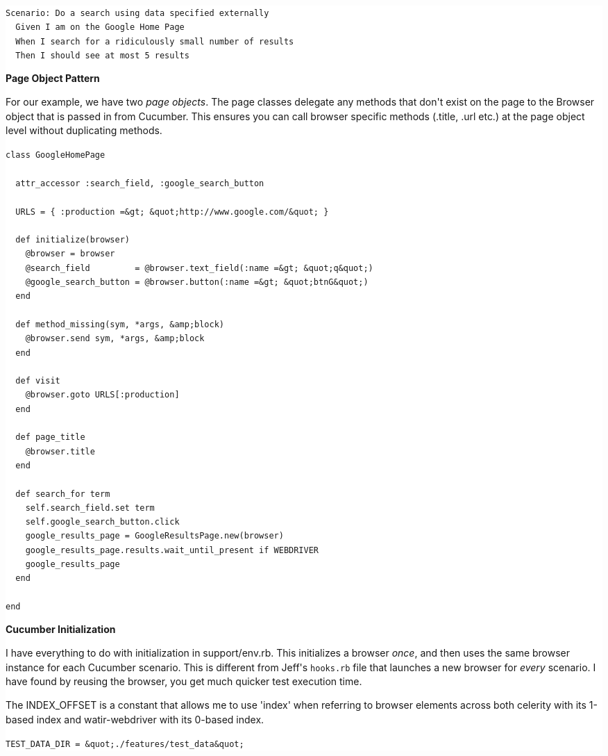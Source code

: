     Scenario: Do a search using data specified externally
      Given I am on the Google Home Page
      When I search for a ridiculously small number of results
      Then I should see at most 5 results


<strong>Page Object Pattern</strong>

For our example, we have two <em>page objects</em>. The page classes delegate any methods that don't exist on the page to the Browser object that is passed in from Cucumber. This ensures you can call browser specific methods (.title, .url etc.) at the page object level without duplicating methods.

    class GoogleHomePage

      attr_accessor :search_field, :google_search_button

      URLS = { :production =&gt; &quot;http://www.google.com/&quot; }

      def initialize(browser)
        @browser = browser
        @search_field         = @browser.text_field(:name =&gt; &quot;q&quot;)
        @google_search_button = @browser.button(:name =&gt; &quot;btnG&quot;)
      end

      def method_missing(sym, *args, &amp;block)
        @browser.send sym, *args, &amp;block
      end

      def visit
        @browser.goto URLS[:production]
      end

      def page_title
        @browser.title
      end

      def search_for term
        self.search_field.set term
        self.google_search_button.click
        google_results_page = GoogleResultsPage.new(browser)
        google_results_page.results.wait_until_present if WEBDRIVER
        google_results_page
      end

    end

<strong>Cucumber Initialization</strong>

I have everything to do with initialization in support/env.rb. This initializes a browser <em>once</em>, and then uses the same browser instance for each Cucumber scenario. This is different from Jeff's <code>hooks.rb</code> file that launches a new browser for <em>every</em> scenario. I have found by reusing the browser, you get much quicker test execution time.

The INDEX_OFFSET is a constant that allows me to use 'index' when referring to browser elements across both celerity with its 1-based index and watir-webdriver with its 0-based index.


    TEST_DATA_DIR = &quot;./features/test_data&quot;
